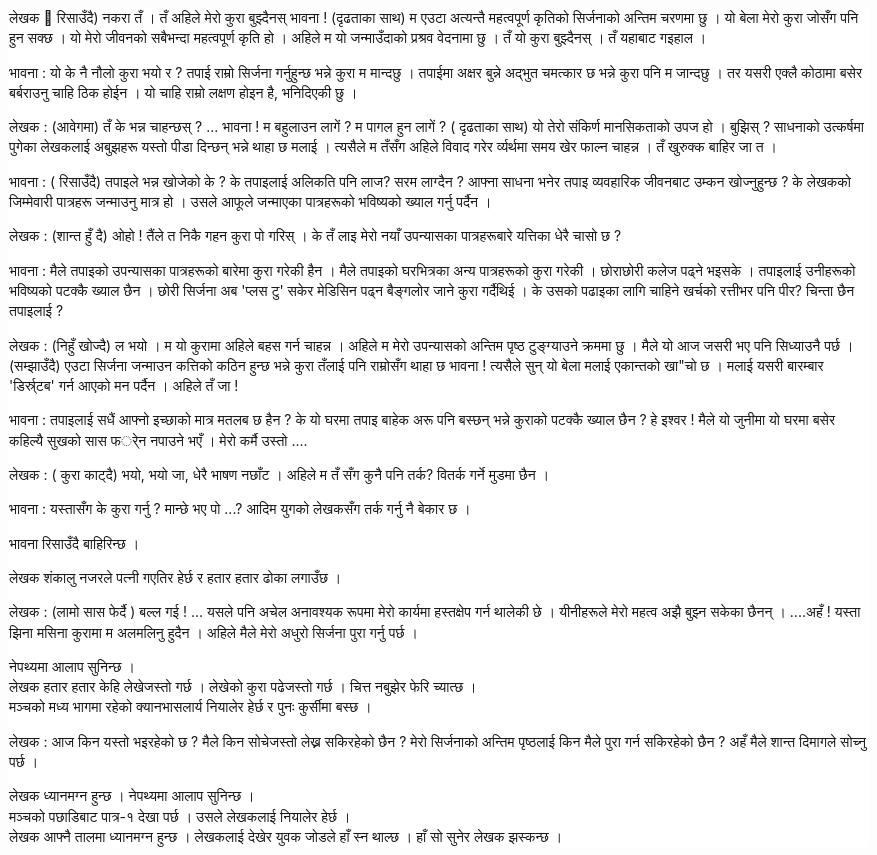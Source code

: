 लेखक 🙁 रिसाउँदै) नकरा तँ । तँ अहिले मेरो कुरा बुझ्दैनस् भावना ! (दृढताका साथ) म एउटा अत्यन्तै महत्वपूर्ण कृतिको सिर्जनाको अन्तिम चरणमा छु । यो बेला मेरो कुरा जोसँग पनि हुन सक्छ । यो मेरो जीवनको सबैभन्दा महत्वपूर्ण कृति हो । अहिले म यो जन्माउँदाको प्रश्रव वेदनामा छु । तँ यो कुरा बुझ्दैनस् । तँ यहाबाट गइहाल ।

भावना : यो के नै नौलो कुरा भयो र ? तपाई राम्रो सिर्जना गर्नुहुन्छ भन्ने कुरा म मान्दछु । तपाईमा अक्षर बुन्ने अद्भुत चमत्कार छ भन्ने कुरा पनि म जान्दछु । तर यसरी एक्लै कोठामा बसेर बर्बराउनु चाहि ठिक होईन । यो चाहि राम्रो लक्षण होइन है, भनिदिएकी छु ।

लेखक : (आवेगमा) तँ के भन्न चाहन्छस् ? ... भावना ! म बहुलाउन लागें ? म पागल हुन लागें ? ( दृढताका साथ) यो तेरो संकिर्ण मानसिकताको उपज हो । बुझिस् ? साधनाको उत्कर्षमा पुगेका लेखकलाई अबुझहरू यस्तो पीडा दिन्छन् भन्ने थाहा छ मलाई । त्यसैले म तँसँग अहिले विवाद गरेर र्व्यर्थमा समय खेर फाल्न चाहन्न । तँ खुरुक्क बाहिर जा त ।

भावना : ( रिसाउँदै) तपाइले भन्न खोजेको के ? के तपाइलाई अलिकति पनि लाज? सरम लाग्दैन ? आफ्ना साधना भनेर तपाइ व्यवहारिक जीवनबाट उम्कन खोज्नुहुन्छ ? के लेखकको जिम्मेवारी पात्रहरू जन्माउनु मात्र हो । उसले आफूले जन्माएका पात्रहरूको भविष्यको ख्याल गर्नु पर्दैन ।

लेखक : (शान्त हुँ दै) ओहो ! तैंले त निकै गहन कुरा पो गरिस् । के तँ लाइ मेरो नयाँ उपन्यासका पात्रहरूबारे यत्तिका धेरै चासो छ ?

भावना : मैले तपाइको उपन्यासका पात्रहरूको बारेमा कुरा गरेकी हैन । मैले तपाइको घरभित्रका अन्य पात्रहरूको कुरा गरेकी । छोराछोरी कलेज पढ्ने भइसके । तपाइलाई उनीहरूको भविष्यको पटक्कै ख्याल छैन । छोरी सिर्जना अब 'प्लस टु' सकेर मेडिसिन पढ्न बैङ्गलोर जाने कुरा गर्दैथिई । के उसको पढाइका लागि चाहिने खर्चको रत्तीभर पनि पीर? चिन्ता छैन तपाइलाई ?

लेखक : (निहुँ खोज्दै) ल भयो । म यो कुरामा अहिले बहस गर्न चाहन्न । अहिले म मेरो उपन्यासको अन्तिम पृष्ठ टुङ्ग्याउने क्रममा छु । मैले यो आज जसरी भए पनि सिध्याउनै पर्छ । (सम्झाउँदै) एउटा सिर्जना जन्माउन कत्तिको कठिन हुन्छ भन्ने कुरा तँलाई पनि राम्रोसँग थाहा छ भावना ! त्यसैले सुन् यो बेला मलाई एकान्तको खा"चो छ । मलाई यसरी बारम्बार 'डिर्स्र्टब' गर्न आएको मन पर्दैन । अहिले तँ जा !

भावना : तपाइलाई सधैं आफ्नो इच्छाको मात्र मतलब छ हैन ? के यो घरमा तपाइ बाहेक अरू पनि बस्छन् भन्ने कुराको पटक्कै ख्याल छैन ? हे इश्वर ! मैले यो जुनीमा यो घरमा बसेर कहिल्यै सुखको सास फर्ेन नपाउने भएँ । मेरो कर्मै उस्तो ....

लेखक : ( कुरा काट्दै) भयो, भयो जा, धेरै भाषण नछाँट । अहिले म तँ सँग कुनै पनि तर्क? वितर्क गर्ने मुडमा छैन ।

भावना : यस्तासँग के कुरा गर्नु ? मान्छे भए पो ...? आदिम युगको लेखकसँग तर्क गर्नु नै बेकार छ ।

भावना रिसाउँदै बाहिरिन्छ ।

लेखक शंकालु नजरले पत्नी गएतिर हेर्छ र हतार हतार ढोका लगाउँछ ।

लेखक : (लामो सास फेर्दै ) बल्ल गई ! ... यसले पनि अचेल अनावश्यक रूपमा मेरो कार्यमा हस्तक्षेप गर्न थालेकी छे । यीनीहरूले मेरो महत्व अझै बुझ्न सकेका छैनन् । ....अहँ ! यस्ता झिना मसिना कुरामा म अलमलिनु हुदैन । अहिले मैले मेरो अधुरो सिर्जना पुरा गर्नु पर्छ ।

नेपथ्यमा आलाप सुनिन्छ ।  
लेखक हतार हतार केहि लेखेजस्तो गर्छ । लेखेको कुरा पढेजस्तो गर्छ । चित्त नबुझेर फेरि च्यात्छ ।  
मञ्चको मध्य भागमा रहेको क्यानभासलार्य नियालेर हेर्छ र पुनः कुर्सीमा बस्छ ।

लेखक : आज किन यस्तो भइरहेको छ ? मैले किन सोचेजस्तो लेख्न सकिरहेको छैन ? मेरो सिर्जनाको अन्तिम पृष्ठलाई किन मैले पुरा गर्न सकिरहेको छैन ? अहँ मैले शान्त दिमागले सोच्नु पर्छ ।

लेखक ध्यानमग्न हुन्छ । नेपथ्यमा आलाप सुनिन्छ ।  
मञ्चको पछाडिबाट पात्र-१ देखा पर्छ । उसले लेखकलाई नियालेर हेर्छ ।  
लेखक आफ्नै तालमा ध्यानमग्न हुन्छ । लेखकलाई देखेर युवक जोडले हाँ स्न थाल्छ । हाँ सो सुनेर लेखक झस्कन्छ ।
